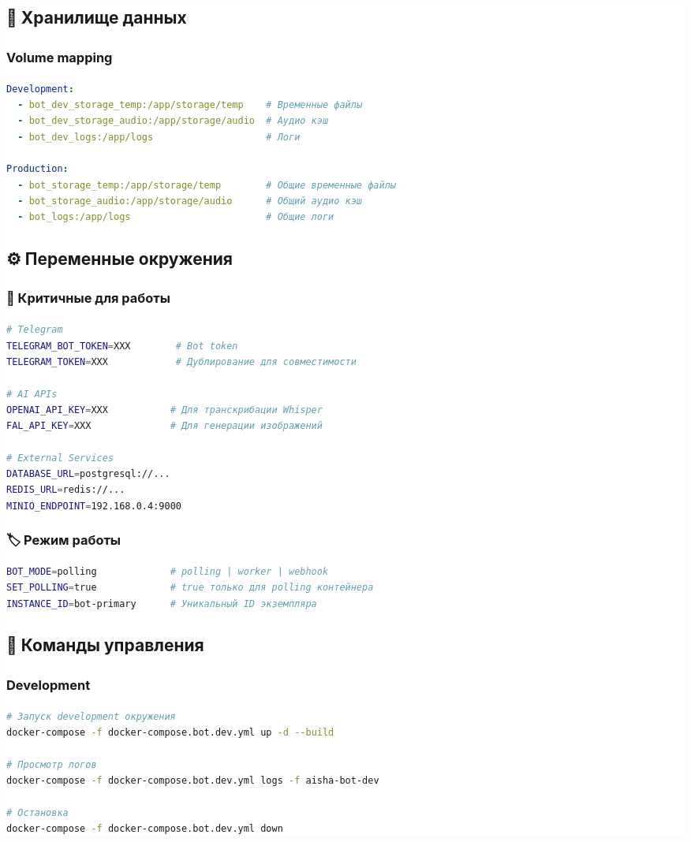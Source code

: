 ```
```

## 💾 Хранилище данных

### Volume mapping
```yaml
Development:
  - bot_dev_storage_temp:/app/storage/temp    # Временные файлы
  - bot_dev_storage_audio:/app/storage/audio  # Аудио кэш
  - bot_dev_logs:/app/logs                    # Логи
  
Production:
  - bot_storage_temp:/app/storage/temp        # Общие временные файлы
  - bot_storage_audio:/app/storage/audio      # Общий аудио кэш
  - bot_logs:/app/logs                        # Общие логи
```

## ⚙️ Переменные окружения

### 🔑 Критичные для работы
```bash
# Telegram
TELEGRAM_BOT_TOKEN=XXX        # Bot token
TELEGRAM_TOKEN=XXX            # Дублирование для совместимости

# AI APIs  
OPENAI_API_KEY=XXX           # Для транскрибации Whisper
FAL_API_KEY=XXX              # Для генерации изображений

# External Services
DATABASE_URL=postgresql://...
REDIS_URL=redis://...
MINIO_ENDPOINT=192.168.0.4:9000
```

### 🏷️ Режим работы
```bash
BOT_MODE=polling             # polling | worker | webhook
SET_POLLING=true             # true только для polling контейнера
INSTANCE_ID=bot-primary      # Уникальный ID экземпляра
```

## 🚀 Команды управления

### Development
```bash
# Запуск development окружения
docker-compose -f docker-compose.bot.dev.yml up -d --build

# Просмотр логов
docker-compose -f docker-compose.bot.dev.yml logs -f aisha-bot-dev

# Остановка
docker-compose -f docker-compose.bot.dev.yml down
```
